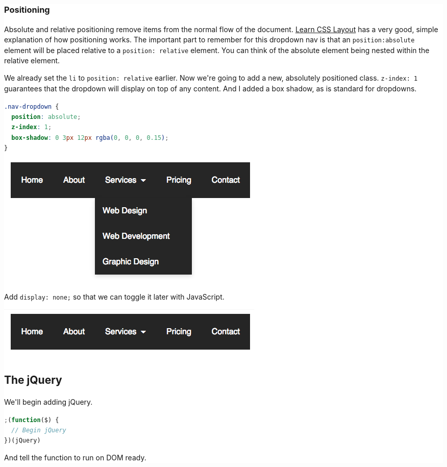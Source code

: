 ### Positioning

Absolute and relative positioning remove items from the normal flow of the document. [Learn CSS Layout](http://learnlayout.com/position.html) has a very good, simple explanation of how positioning works. The important part to remember for this dropdown nav is that an `position:absolute` element will be placed relative to a `position: relative` element. You can think of the absolute element being nested within the relative element.

We already set the `li` to `position: relative` earlier. Now we're going to add a new, absolutely positioned class. `z-index: 1` guarantees that the dropdown will display on top of any content. And I added a box shadow, as is standard for dropdowns.

```css
.nav-dropdown {
  position: absolute;
  z-index: 1;
  box-shadow: 0 3px 12px rgba(0, 0, 0, 0.15);
}
```

![](../images/Screen-Shot-2015-10-05-at-2.30.49-PM.png)

Add `display: none;` so that we can toggle it later with JavaScript.

![](../images/Screen-Shot-2015-10-05-at-2.31.03-PM.png)

## The jQuery

We'll begin adding jQuery.

```js
;(function($) {
  // Begin jQuery
})(jQuery)
```

And tell the function to run on DOM ready.
